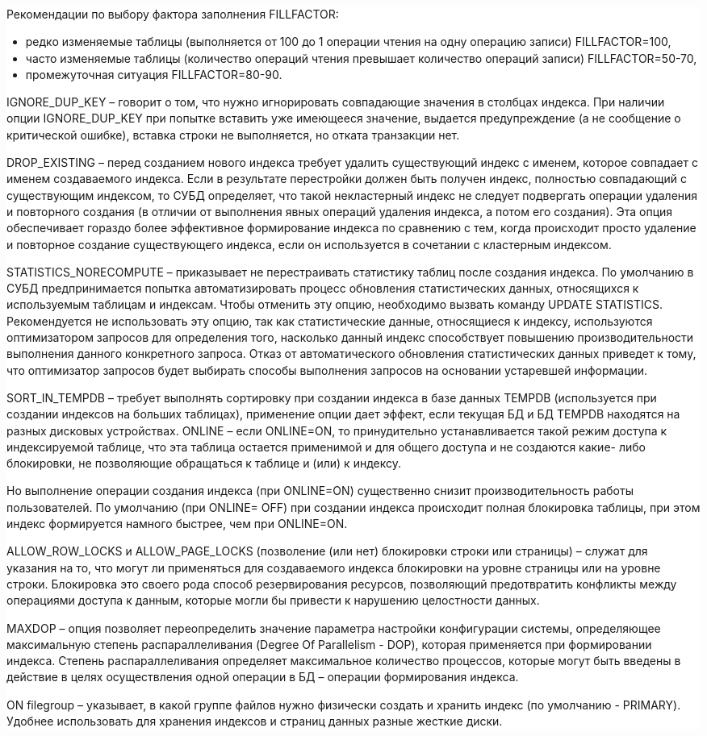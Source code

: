 Рекомендации по выбору фактора заполнения FILLFACTOR:

-  редко изменяемые таблицы (выполняется от 100 до 1 операции чтения на одну операцию записи) FILLFACTOR=100,
- часто изменяемые таблицы (количество операций чтения превышает количество операций записи) FILLFACTOR=50-70,
- промежуточная ситуация FILLFACTOR=80-90.

IGNORE_DUP_KEY – говорит о том, что нужно игнорировать совпадающие значения в столбцах индекса. При наличии опции IGNORE_DUP_KEY при попытке вставить уже имеющееся значение, выдается предупреждение (а не сообщение о критической ошибке), вставка строки не выполняется, но отката транзакции нет.

DROP_EXISTING – перед созданием нового индекса требует удалить существующий индекс с именем, которое совпадает с именем создаваемого индекса. Если в результате перестройки должен быть получен индекс, полностью совпадающий с существующим индексом, то СУБД определяет, что такой некластерный индекс не следует подвергать операции удаления и повторного создания (в отличии от выполнения явных операций удаления индекса, а потом его  создания). Эта опция обеспечивает гораздо более эффективное формирование индекса по сравнению с тем, когда происходит просто удаление и повторное создание существующего индекса, если он используется в сочетании с кластерным индексом.

STATISTICS_NORECOMPUTE – приказывает не перестраивать статистику таблиц после создания индекса. По умолчанию в СУБД предпринимается попытка автоматизировать процесс обновления статистических данных, относящихся к используемым таблицам и индексам. Чтобы отменить эту опцию, необходимо вызвать команду UPDATE STATISTICS. Рекомендуется не использовать эту опцию, так как статистические данные, относящиеся к индексу, используются оптимизатором запросов для определения того, насколько данный индекс способствует повышению производительности выполнения данного конкретного запроса. Отказ от автоматического обновления статистических данных приведет к тому, что оптимизатор запросов будет выбирать способы выполнения запросов на основании устаревшей информации.

SORT_IN_TEMPDB    –    требует        выполнять    сортировку        при создании индекса в базе данных TEMPDB (используется при создании индексов на больших таблицах), применение опции дает эффект, если текущая БД и БД TEMPDB находятся на разных дисковых устройствах. ONLINE – если ONLINE=ON, то принудительно устанавливается такой режим доступа к индексируемой таблице, что эта таблица остается применимой и для общего доступа и не создаются какие- либо блокировки, не позволяющие обращаться к таблице и (или) к индексу.

Но        выполнение            операции    создания        индекса    (при ONLINE=ON)    существенно        снизит    производительность    работы пользователей.            По умолчанию (при ONLINE= OFF) при создании индекса происходит полная блокировка таблицы, при этом индекс формируется намного быстрее, чем при ONLINE=ON.

ALLOW_ROW_LOCKS и ALLOW_PAGE_LOCKS (позволение (или нет) блокировки строки или страницы) – служат для указания на то, что могут ли применяться для создаваемого индекса блокировки на уровне страницы или на уровне строки. Блокировка это своего рода способ резервирования ресурсов, позволяющий предотвратить конфликты между операциями доступа к данным, которые могли бы привести к нарушению целостности данных.

MAXDOP – опция позволяет переопределить значение параметра настройки конфигурации системы, определяющее максимальную степень распараллеливания (Degree Of Parallelism - DOP), которая применяется при формировании индекса. Степень распараллеливания определяет максимальное количество процессов, которые могут быть введены в действие в целях осуществления одной операции в БД – операции формирования индекса.

ON filegroup – указывает, в какой группе файлов нужно физически создать и хранить индекс (по умолчанию - PRIMARY). Удобнее использовать для хранения индексов и страниц данных разные жесткие диски.
